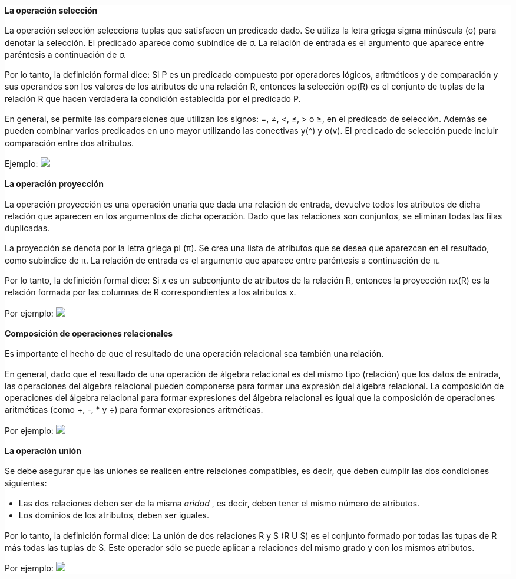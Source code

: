 **La operación selección**

La operación selección selecciona tuplas que satisfacen un predicado dado. Se utiliza la letra griega sigma minúscula (σ) para denotar la selección. El predicado aparece como subíndice de σ. La relación de entrada es el argumento que aparece entre paréntesis a continuación de σ.

Por lo tanto, la definición formal dice: Si P es un predicado compuesto por operadores lógicos, aritméticos y de comparación y sus operandos son los valores de los atributos de una relación R, entonces la selección σp(R) es el conjunto de tuplas de la relación R que hacen verdadera la condición establecida por el predicado P.

En general, se permite las comparaciones que utilizan los signos: =, ≠, <, ≤, > o ≥, en el predicado de selección. Además se pueden combinar varios predicados en uno mayor utilizando las conectivas y(^) y o(v). El predicado de selección puede incluir comparación entre dos atributos.

Ejemplo: ![](https://gsitic.files.wordpress.com/2018/01/operacion_seleccion.png?w=825)

**La operación proyección**

La operación proyección es una operación unaria que dada una relación de entrada, devuelve todos los atributos de dicha relación que aparecen en los argumentos de dicha operación. Dado que las relaciones son conjuntos, se eliminan todas las filas duplicadas.

La proyección se denota por la letra griega pi (π). Se crea una lista de atributos que se desea que aparezcan en el resultado, como subíndice de π. La relación de entrada es el argumento que aparece entre paréntesis a continuación de π.

Por lo tanto, la definición formal dice: Si x es un subconjunto de atributos de la relación R, entonces la proyección πx(R) es la relación formada por las columnas de R correspondientes a los atributos x.

Por ejemplo: ![](https://gsitic.files.wordpress.com/2018/01/operacion_proyeccion.png?w=825)

**Composición de operaciones relacionales**

Es importante el hecho de que el resultado de una operación relacional sea también una relación.

En general, dado que el resultado de una operación de álgebra relacional es del mismo tipo (relación) que los datos de entrada, las operaciones del álgebra relacional pueden componerse para formar una expresión del álgebra relacional. La composición de operaciones del álgebra relacional para formar expresiones del álgebra relacional es igual que la composición de operaciones aritméticas (como +, -, \* y ÷) para formar expresiones aritméticas.

Por ejemplo: ![](https://gsitic.files.wordpress.com/2018/01/operaciones_relacionales.png?w=825)

**La operación unión**

Se debe asegurar que las uniones se realicen entre relaciones compatibles, es decir, que deben cumplir las dos condiciones siguientes:

-   Las dos relaciones deben ser de la misma _aridad_ , es decir, deben tener el mismo número de atributos.
-   Los dominios de los atributos, deben ser iguales.

Por lo tanto, la definición formal dice: La unión de dos relaciones R y S (R U S) es el conjunto formado por todas las tupas de R más todas las tuplas de S. Este operador sólo se puede aplicar a relaciones del mismo grado y con los mismos atributos.

Por ejemplo: ![](https://gsitic.files.wordpress.com/2018/01/operacion_union.png?w=825)
